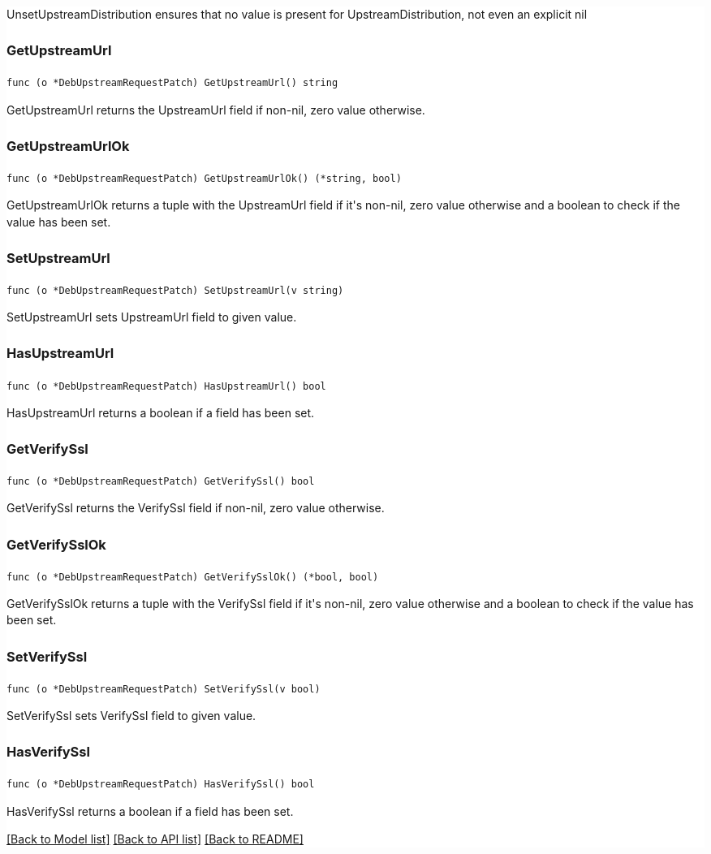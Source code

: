 UnsetUpstreamDistribution ensures that no value is present for UpstreamDistribution, not even an explicit nil
### GetUpstreamUrl

`func (o *DebUpstreamRequestPatch) GetUpstreamUrl() string`

GetUpstreamUrl returns the UpstreamUrl field if non-nil, zero value otherwise.

### GetUpstreamUrlOk

`func (o *DebUpstreamRequestPatch) GetUpstreamUrlOk() (*string, bool)`

GetUpstreamUrlOk returns a tuple with the UpstreamUrl field if it's non-nil, zero value otherwise
and a boolean to check if the value has been set.

### SetUpstreamUrl

`func (o *DebUpstreamRequestPatch) SetUpstreamUrl(v string)`

SetUpstreamUrl sets UpstreamUrl field to given value.

### HasUpstreamUrl

`func (o *DebUpstreamRequestPatch) HasUpstreamUrl() bool`

HasUpstreamUrl returns a boolean if a field has been set.

### GetVerifySsl

`func (o *DebUpstreamRequestPatch) GetVerifySsl() bool`

GetVerifySsl returns the VerifySsl field if non-nil, zero value otherwise.

### GetVerifySslOk

`func (o *DebUpstreamRequestPatch) GetVerifySslOk() (*bool, bool)`

GetVerifySslOk returns a tuple with the VerifySsl field if it's non-nil, zero value otherwise
and a boolean to check if the value has been set.

### SetVerifySsl

`func (o *DebUpstreamRequestPatch) SetVerifySsl(v bool)`

SetVerifySsl sets VerifySsl field to given value.

### HasVerifySsl

`func (o *DebUpstreamRequestPatch) HasVerifySsl() bool`

HasVerifySsl returns a boolean if a field has been set.


[[Back to Model list]](../README.md#documentation-for-models) [[Back to API list]](../README.md#documentation-for-api-endpoints) [[Back to README]](../README.md)


